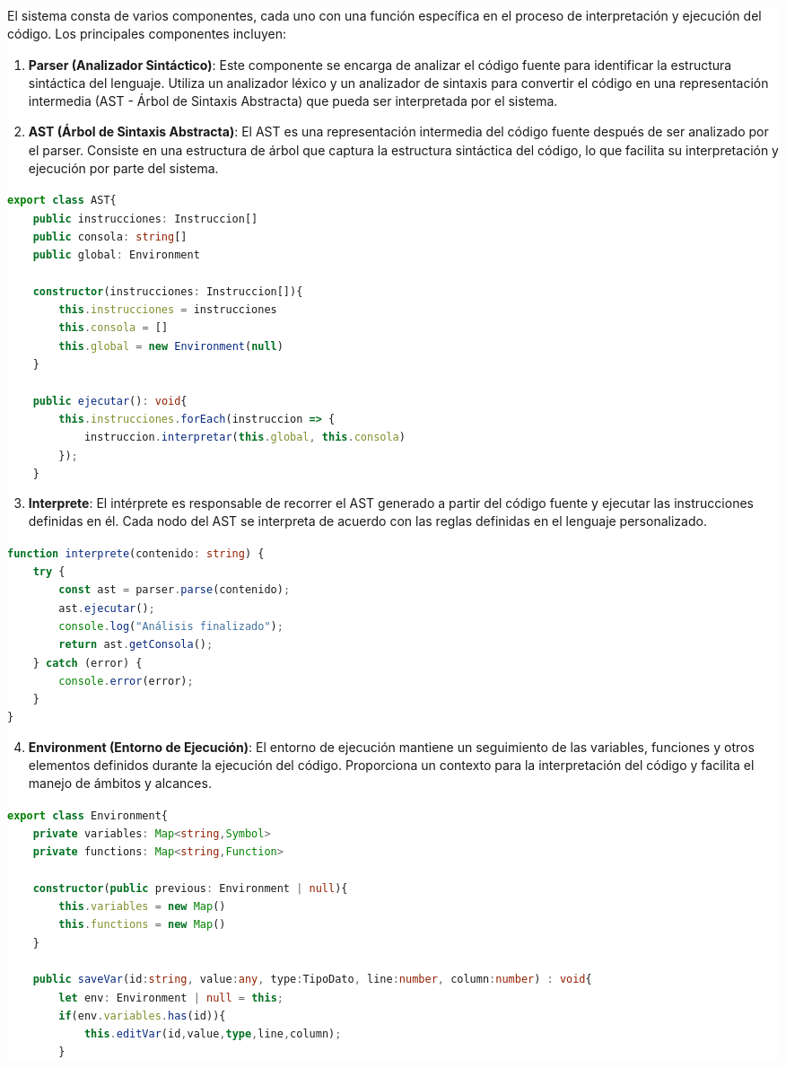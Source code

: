 El sistema consta de varios componentes, cada uno con una función específica en el proceso de interpretación y ejecución del código. Los principales componentes incluyen:

1. **Parser (Analizador Sintáctico)**: Este componente se encarga de analizar el código fuente para identificar la estructura sintáctica del lenguaje. Utiliza un analizador léxico y un analizador de sintaxis para convertir el código en una representación intermedia (AST - Árbol de Sintaxis Abstracta) que pueda ser interpretada por el sistema.

2. **AST (Árbol de Sintaxis Abstracta)**: El AST es una representación intermedia del código fuente después de ser analizado por el parser. Consiste en una estructura de árbol que captura la estructura sintáctica del código, lo que facilita su interpretación y ejecución por parte del sistema.

``` typescript
export class AST{
    public instrucciones: Instruccion[]
    public consola: string[]
    public global: Environment

    constructor(instrucciones: Instruccion[]){
        this.instrucciones = instrucciones
        this.consola = []
        this.global = new Environment(null)
    }

    public ejecutar(): void{
        this.instrucciones.forEach(instruccion => {
            instruccion.interpretar(this.global, this.consola)
        });
    }
```

3. **Interprete**: El intérprete es responsable de recorrer el AST generado a partir del código fuente y ejecutar las instrucciones definidas en él. Cada nodo del AST se interpreta de acuerdo con las reglas definidas en el lenguaje personalizado.

``` typescript
function interprete(contenido: string) {
    try {
        const ast = parser.parse(contenido);
        ast.ejecutar();
        console.log("Análisis finalizado");
        return ast.getConsola();
    } catch (error) {
        console.error(error);
    }
}

```

4. **Environment (Entorno de Ejecución)**: El entorno de ejecución mantiene un seguimiento de las variables, funciones y otros elementos definidos durante la ejecución del código. Proporciona un contexto para la interpretación del código y facilita el manejo de ámbitos y alcances.

``` typescript
export class Environment{
    private variables: Map<string,Symbol>
    private functions: Map<string,Function>

    constructor(public previous: Environment | null){
        this.variables = new Map()
        this.functions = new Map()
    }

    public saveVar(id:string, value:any, type:TipoDato, line:number, column:number) : void{
        let env: Environment | null = this;
        if(env.variables.has(id)){
            this.editVar(id,value,type,line,column);
        }
```